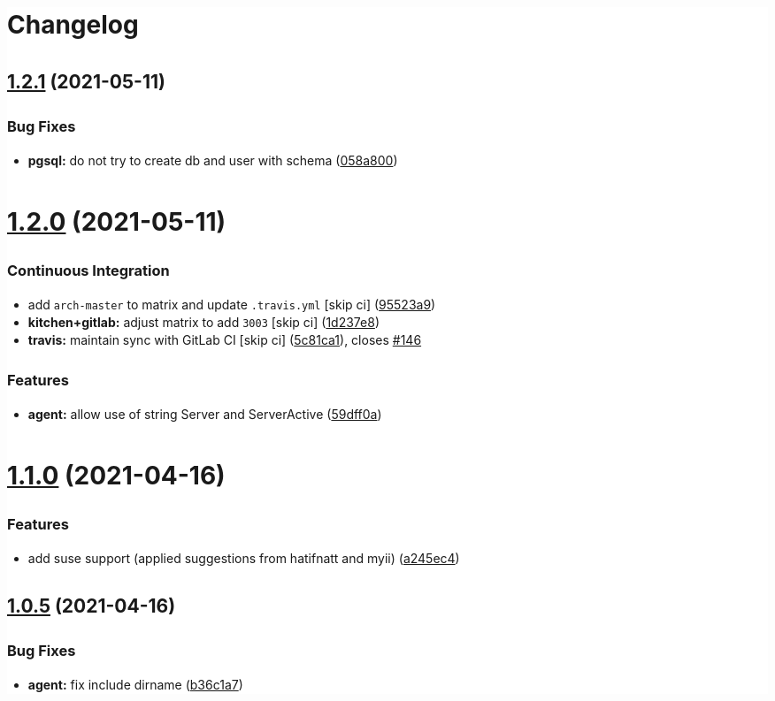 # Changelog

## [1.2.1](https://github.com/saltstack-formulas/zabbix-formula/compare/v1.2.0...v1.2.1) (2021-05-11)


### Bug Fixes

* **pgsql:** do not try to create db and user with schema ([058a800](https://github.com/saltstack-formulas/zabbix-formula/commit/058a800be2a9f1cc1aad58c4dae6b82474bdf188))

# [1.2.0](https://github.com/saltstack-formulas/zabbix-formula/compare/v1.1.0...v1.2.0) (2021-05-11)


### Continuous Integration

* add `arch-master` to matrix and update `.travis.yml` [skip ci] ([95523a9](https://github.com/saltstack-formulas/zabbix-formula/commit/95523a9df12d511e69f00faecdd55d478540a7cd))
* **kitchen+gitlab:** adjust matrix to add `3003` [skip ci] ([1d237e8](https://github.com/saltstack-formulas/zabbix-formula/commit/1d237e8fcf14bd81126c5ab7cf38d0a5fd701cc9))
* **travis:** maintain sync with GitLab CI [skip ci] ([5c81ca1](https://github.com/saltstack-formulas/zabbix-formula/commit/5c81ca16808d3541690be282a1f96e410d68d848)), closes [#146](https://github.com/saltstack-formulas/zabbix-formula/issues/146)


### Features

* **agent:** allow use of string Server and ServerActive ([59dff0a](https://github.com/saltstack-formulas/zabbix-formula/commit/59dff0ace5ff83fd6996845e554dfbce7c9d1a75))

# [1.1.0](https://github.com/saltstack-formulas/zabbix-formula/compare/v1.0.5...v1.1.0) (2021-04-16)


### Features

* add suse support (applied suggestions from hatifnatt and myii) ([a245ec4](https://github.com/saltstack-formulas/zabbix-formula/commit/a245ec44954b3e782787fb09cd84655597cfac01))

## [1.0.5](https://github.com/saltstack-formulas/zabbix-formula/compare/v1.0.4...v1.0.5) (2021-04-16)


### Bug Fixes

* **agent:** fix include dirname ([b36c1a7](https://github.com/saltstack-formulas/zabbix-formula/commit/b36c1a7541c7cbe27fc108a3fd82d78d9cd1f758))

